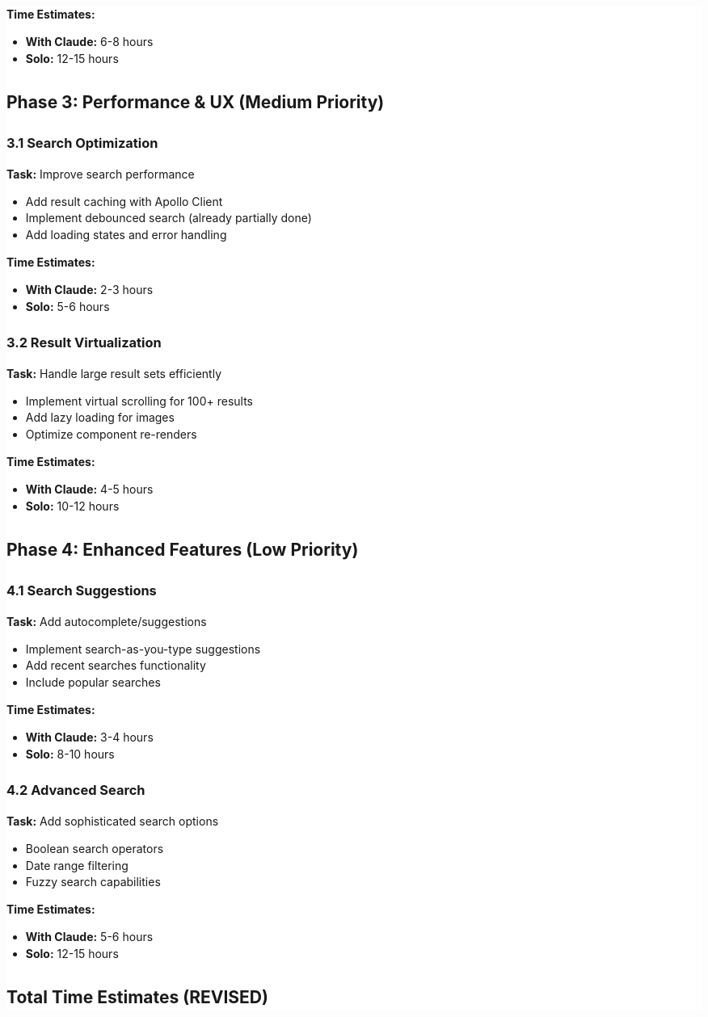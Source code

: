 **Time Estimates:**
- **With Claude:** 6-8 hours
- **Solo:** 12-15 hours

## Phase 3: Performance & UX (Medium Priority)

### 3.1 Search Optimization
**Task:** Improve search performance
- Add result caching with Apollo Client
- Implement debounced search (already partially done)
- Add loading states and error handling

**Time Estimates:**
- **With Claude:** 2-3 hours
- **Solo:** 5-6 hours

### 3.2 Result Virtualization
**Task:** Handle large result sets efficiently
- Implement virtual scrolling for 100+ results
- Add lazy loading for images
- Optimize component re-renders

**Time Estimates:**
- **With Claude:** 4-5 hours
- **Solo:** 10-12 hours

## Phase 4: Enhanced Features (Low Priority)

### 4.1 Search Suggestions
**Task:** Add autocomplete/suggestions
- Implement search-as-you-type suggestions
- Add recent searches functionality
- Include popular searches

**Time Estimates:**
- **With Claude:** 3-4 hours
- **Solo:** 8-10 hours

### 4.2 Advanced Search
**Task:** Add sophisticated search options
- Boolean search operators
- Date range filtering
- Fuzzy search capabilities

**Time Estimates:**
- **With Claude:** 5-6 hours
- **Solo:** 12-15 hours

## Total Time Estimates (REVISED)
